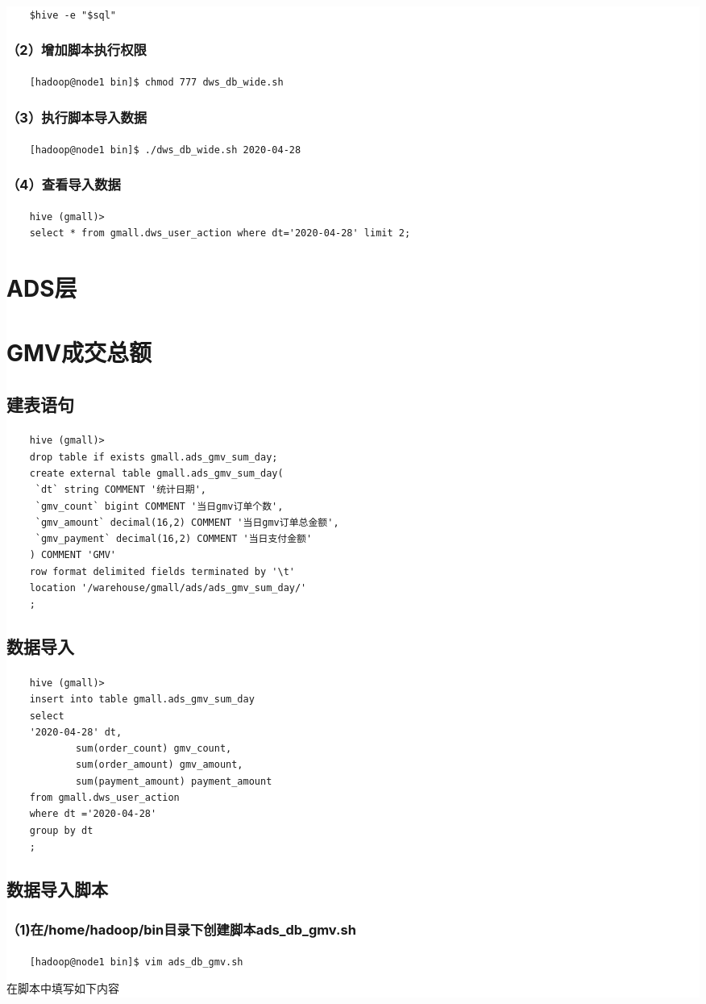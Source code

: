 		$hive -e "$sql"

### （2）增加脚本执行权限 ###
		[hadoop@node1 bin]$ chmod 777 dws_db_wide.sh
### （3）执行脚本导入数据 ###
		[hadoop@node1 bin]$ ./dws_db_wide.sh 2020-04-28
### （4）查看导入数据 ###
		hive (gmall)> 
		select * from gmall.dws_user_action where dt='2020-04-28' limit 2;


# ADS层 #
# GMV成交总额 #
## 建表语句 ##
		hive (gmall)>
		drop table if exists gmall.ads_gmv_sum_day;
		create external table gmall.ads_gmv_sum_day(
		 `dt` string COMMENT '统计日期',
		 `gmv_count` bigint COMMENT '当日gmv订单个数',
		 `gmv_amount` decimal(16,2) COMMENT '当日gmv订单总金额',
		 `gmv_payment` decimal(16,2) COMMENT '当日支付金额'
		) COMMENT 'GMV'
		row format delimited fields terminated by '\t'
		location '/warehouse/gmall/ads/ads_gmv_sum_day/'
		;

## 数据导入 ##
		hive (gmall)>
		insert into table gmall.ads_gmv_sum_day
		select 
		'2020-04-28' dt,
    			sum(order_count) gmv_count,
    			sum(order_amount) gmv_amount,
    			sum(payment_amount) payment_amount 
		from gmall.dws_user_action	
		where dt ='2020-04-28'
		group by dt
		;

## 数据导入脚本 ##
### （1)在/home/hadoop/bin目录下创建脚本ads_db_gmv.sh ###
		[hadoop@node1 bin]$ vim ads_db_gmv.sh
在脚本中填写如下内容

